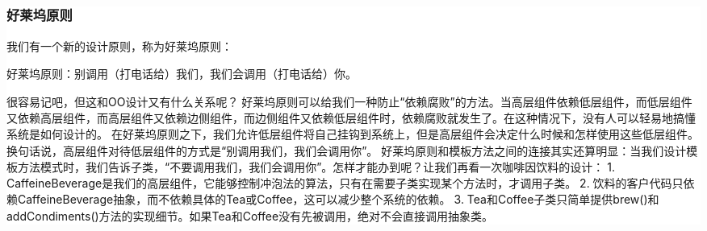 ### 好莱坞原则
我们有一个新的设计原则，称为好莱坞原则：  
<p class="text-danger">好莱坞原则：别调用（打电话给）我们，我们会调用（打电话给）你。</p>
很容易记吧，但这和OO设计又有什么关系呢？  
好莱坞原则可以给我们一种防止“依赖腐败”的方法。当高层组件依赖低层组件，而低层组件又依赖高层组件，而高层组件又依赖边侧组件，而边侧组件又依赖低层组件时，依赖腐败就发生了。在这种情况下，没有人可以轻易地搞懂系统是如何设计的。  
在好莱坞原则之下，我们允许低层组件将自己挂钩到系统上，但是高层组件会决定什么时候和怎样使用这些低层组件。换句话说，高层组件对待低层组件的方式是“别调用我们，我们会调用你”。  
好莱坞原则和模板方法之间的连接其实还算明显：当我们设计模板方法模式时，我们告诉子类，“不要调用我们，我们会调用你”。怎样才能办到呢？让我们再看一次咖啡因饮料的设计：  
1. CaffeineBeverage是我们的高层组件，它能够控制冲泡法的算法，只有在需要子类实现某个方法时，才调用子类。  
2. 饮料的客户代码只依赖CaffeineBeverage抽象，而不依赖具体的Tea或Coffee，这可以减少整个系统的依赖。  
3. Tea和Coffee子类只简单提供brew()和addCondiments()方法的实现细节。如果Tea和Coffee没有先被调用，绝对不会直接调用抽象类。